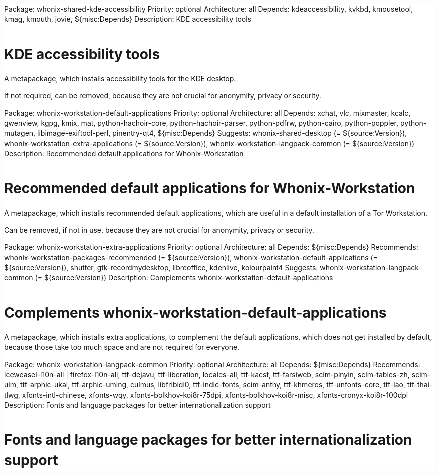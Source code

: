 Package: whonix-shared-kde-accessibility
Priority: optional
Architecture: all
Depends: kdeaccessibility, kvkbd, kmousetool, kmag, kmouth, jovie, ${misc:Depends}
Description: KDE accessibility tools
# KDE accessibility tools #

A metapackage, which installs accessibility tools for the KDE desktop.

If not required, can be removed, because they are not crucial for
anonymity, privacy or security.

Package: whonix-workstation-default-applications
Priority: optional
Architecture: all
Depends: xchat, vlc, mixmaster,
kcalc, gwenview, kgpg, kmix, mat, python-hachoir-core, python-hachoir-parser,
python-pdfrw, python-cairo, python-poppler, python-mutagen, libimage-exiftool-perl,
pinentry-qt4, ${misc:Depends}
Suggests: whonix-shared-desktop (= ${source:Version}),
whonix-workstation-extra-applications (= ${source:Version}),
whonix-workstation-langpack-common (= ${source:Version})
Description: Recommended default applications for Whonix-Workstation
# Recommended default applications for Whonix-Workstation #

A metapackage, which installs recommended default applications,
which are useful in a default installation of a Tor Workstation.

Can be removed, if not in use, because they are not crucial for anonymity,
privacy or security.

Package: whonix-workstation-extra-applications
Priority: optional
Architecture: all
Depends: ${misc:Depends}
Recommends: whonix-workstation-packages-recommended (= ${source:Version}),
whonix-workstation-default-applications (= ${source:Version}), shutter,
gtk-recordmydesktop, libreoffice, kdenlive, kolourpaint4
Suggests: whonix-workstation-langpack-common (= ${source:Version})
Description: Complements whonix-workstation-default-applications
# Complements whonix-workstation-default-applications #

A metapackage, which installs extra applications, to complement the
default applications, which does not get installed by default,
because those take too much space and are not required for everyone.

Package: whonix-workstation-langpack-common
Priority: optional
Architecture: all
Depends: ${misc:Depends}
Recommends: iceweasel-l10n-all | firefox-l10n-all, ttf-dejavu, ttf-liberation, locales-all,
ttf-kacst, ttf-farsiweb, scim-pinyin, scim-tables-zh, scim-uim, ttf-arphic-ukai, ttf-arphic-uming,
culmus, libfribidi0, ttf-indic-fonts, scim-anthy, ttf-khmeros, ttf-unfonts-core, ttf-lao,
ttf-thai-tlwg, xfonts-intl-chinese, xfonts-wqy, xfonts-bolkhov-koi8r-75dpi,
xfonts-bolkhov-koi8r-misc, xfonts-cronyx-koi8r-100dpi
Description: Fonts and language packages for better internationalization support
# Fonts and language packages for better internationalization support #
